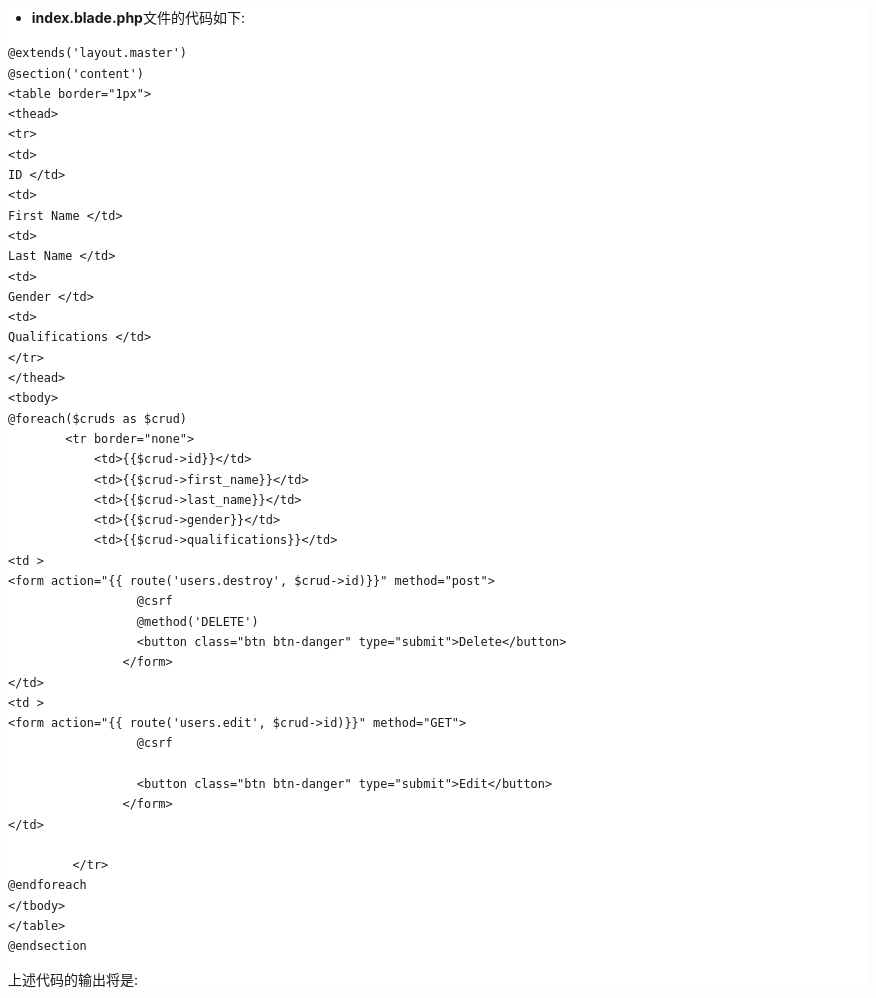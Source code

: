 *   **index.blade.php**文件的代码如下:

```
@extends('layout.master')
@section('content')
<table border="1px">
<thead>
<tr>
<td>
ID </td>
<td>
First Name </td>
<td>
Last Name </td>
<td>
Gender </td>
<td>
Qualifications </td>
</tr>
</thead>
<tbody>
@foreach($cruds as $crud)
        <tr border="none">
            <td>{{$crud->id}}</td>
            <td>{{$crud->first_name}}</td>
            <td>{{$crud->last_name}}</td>
            <td>{{$crud->gender}}</td>
            <td>{{$crud->qualifications}}</td>
<td >
<form action="{{ route('users.destroy', $crud->id)}}" method="post">
                  @csrf
                  @method('DELETE')
                  <button class="btn btn-danger" type="submit">Delete</button>
                </form>
</td>
<td >
<form action="{{ route('users.edit', $crud->id)}}" method="GET">
                  @csrf

                  <button class="btn btn-danger" type="submit">Edit</button>
                </form>
</td>

         </tr>
@endforeach
</tbody>
</table>
@endsection

```

上述代码的输出将是:
